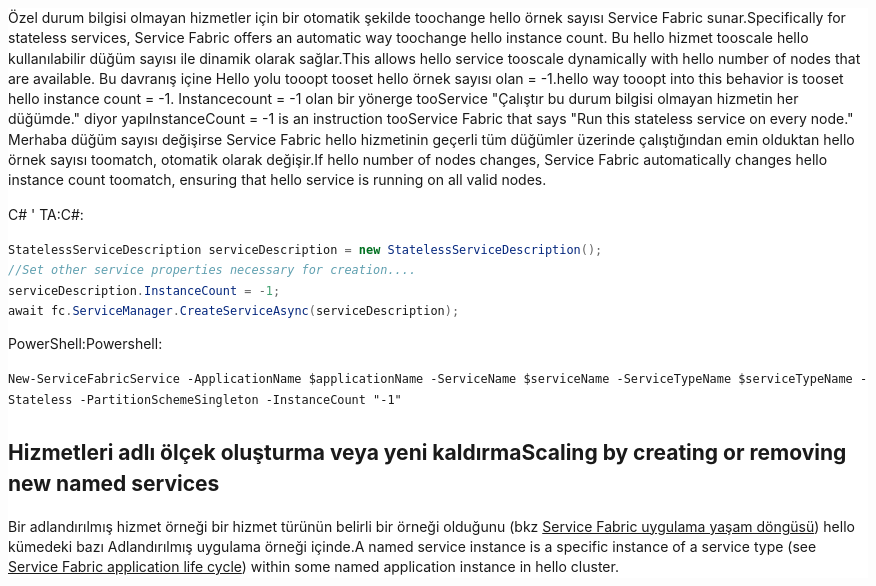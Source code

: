 <span data-ttu-id="b3cef-125">Özel durum bilgisi olmayan hizmetler için bir otomatik şekilde toochange hello örnek sayısı Service Fabric sunar.</span><span class="sxs-lookup"><span data-stu-id="b3cef-125">Specifically for stateless services, Service Fabric offers an automatic way toochange hello instance count.</span></span> <span data-ttu-id="b3cef-126">Bu hello hizmet tooscale hello kullanılabilir düğüm sayısı ile dinamik olarak sağlar.</span><span class="sxs-lookup"><span data-stu-id="b3cef-126">This allows hello service tooscale dynamically with hello number of nodes that are available.</span></span> <span data-ttu-id="b3cef-127">Bu davranış içine Hello yolu tooopt tooset hello örnek sayısı olan = -1.</span><span class="sxs-lookup"><span data-stu-id="b3cef-127">hello way tooopt into this behavior is tooset hello instance count = -1.</span></span> <span data-ttu-id="b3cef-128">Instancecount = -1 olan bir yönerge tooService "Çalıştır bu durum bilgisi olmayan hizmetin her düğümde." diyor yapı</span><span class="sxs-lookup"><span data-stu-id="b3cef-128">InstanceCount = -1 is an instruction tooService Fabric that says "Run this stateless service on every node."</span></span> <span data-ttu-id="b3cef-129">Merhaba düğüm sayısı değişirse Service Fabric hello hizmetinin geçerli tüm düğümler üzerinde çalıştığından emin olduktan hello örnek sayısı toomatch, otomatik olarak değişir.</span><span class="sxs-lookup"><span data-stu-id="b3cef-129">If hello number of nodes changes, Service Fabric automatically changes hello instance count toomatch, ensuring that hello service is running on all valid nodes.</span></span> 

<span data-ttu-id="b3cef-130">C# ' TA:</span><span class="sxs-lookup"><span data-stu-id="b3cef-130">C#:</span></span>

```csharp
StatelessServiceDescription serviceDescription = new StatelessServiceDescription();
//Set other service properties necessary for creation....
serviceDescription.InstanceCount = -1;
await fc.ServiceManager.CreateServiceAsync(serviceDescription);
```

<span data-ttu-id="b3cef-131">PowerShell:</span><span class="sxs-lookup"><span data-stu-id="b3cef-131">Powershell:</span></span>

```posh
New-ServiceFabricService -ApplicationName $applicationName -ServiceName $serviceName -ServiceTypeName $serviceTypeName -Stateless -PartitionSchemeSingleton -InstanceCount "-1"
```

## <a name="scaling-by-creating-or-removing-new-named-services"></a><span data-ttu-id="b3cef-132">Hizmetleri adlı ölçek oluşturma veya yeni kaldırma</span><span class="sxs-lookup"><span data-stu-id="b3cef-132">Scaling by creating or removing new named services</span></span>
<span data-ttu-id="b3cef-133">Bir adlandırılmış hizmet örneği bir hizmet türünün belirli bir örneği olduğunu (bkz [Service Fabric uygulama yaşam döngüsü](service-fabric-application-lifecycle.md)) hello kümedeki bazı Adlandırılmış uygulama örneği içinde.</span><span class="sxs-lookup"><span data-stu-id="b3cef-133">A named service instance is a specific instance of a service type (see [Service Fabric application life cycle](service-fabric-application-lifecycle.md)) within some named application instance in hello cluster.</span></span> 
